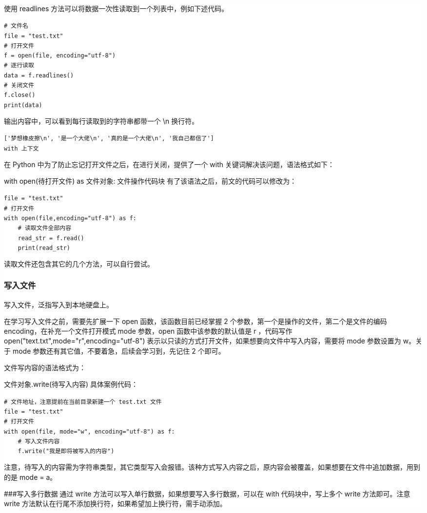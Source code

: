 使用 readlines 方法可以将数据一次性读取到一个列表中，例如下述代码。
```
# 文件名
file = "test.txt"
# 打开文件
f = open(file, encoding="utf-8")
# 逐行读取
data = f.readlines()
# 关闭文件
f.close()
print(data)
```
输出内容中，可以看到每行读取到的字符串都带一个 \n 换行符。
```
['梦想橡皮擦\n', '是一个大佬\n', '真的是一个大佬\n', '我自己都信了']
with 上下文
```
在 Python 中为了防止忘记打开文件之后，在进行关闭，提供了一个 with 关键词解决该问题，语法格式如下：

with open(待打开文件) as 文件对象:
	文件操作代码块
有了该语法之后，前文的代码可以修改为：
```
file = "test.txt"
# 打开文件
with open(file,encoding="utf-8") as f:
    # 读取文件全部内容
    read_str = f.read()
    print(read_str)
```
读取文件还包含其它的几个方法，可以自行尝试。

### 写入文件

写入文件，泛指写入到本地硬盘上。

在学习写入文件之前，需要先扩展一下 open 函数，该函数目前已经掌握 2 个参数，第一个是操作的文件，第二个是文件的编码 encoding，在补充一个文件打开模式 mode 参数，open 函数中该参数的默认值是 r ，代码写作 open("text.txt",mode="r",encoding="utf-8") 表示以只读的方式打开文件，如果想要向文件中写入内容，需要将 mode 参数设置为 w。关于 mode 参数还有其它值，不要着急，后续会学习到，先记住 2 个即可。

文件写内容的语法格式为：

文件对象.write(待写入内容)
具体案例代码：
```
# 文件地址，注意提前在当前目录新建一个 test.txt 文件
file = "test.txt"
# 打开文件
with open(file, mode="w", encoding="utf-8") as f:
    # 写入文件内容
    f.write("我是即将被写入的内容")
```
注意，待写入的内容需为字符串类型，其它类型写入会报错。该种方式写入内容之后，原内容会被覆盖，如果想要在文件中追加数据，用到的是 mode = a。

###写入多行数据
通过 write 方法可以写入单行数据，如果想要写入多行数据，可以在 with 代码块中，写上多个 write 方法即可。注意 write 方法默认在行尾不添加换行符，如果希望加上换行符，需手动添加。
